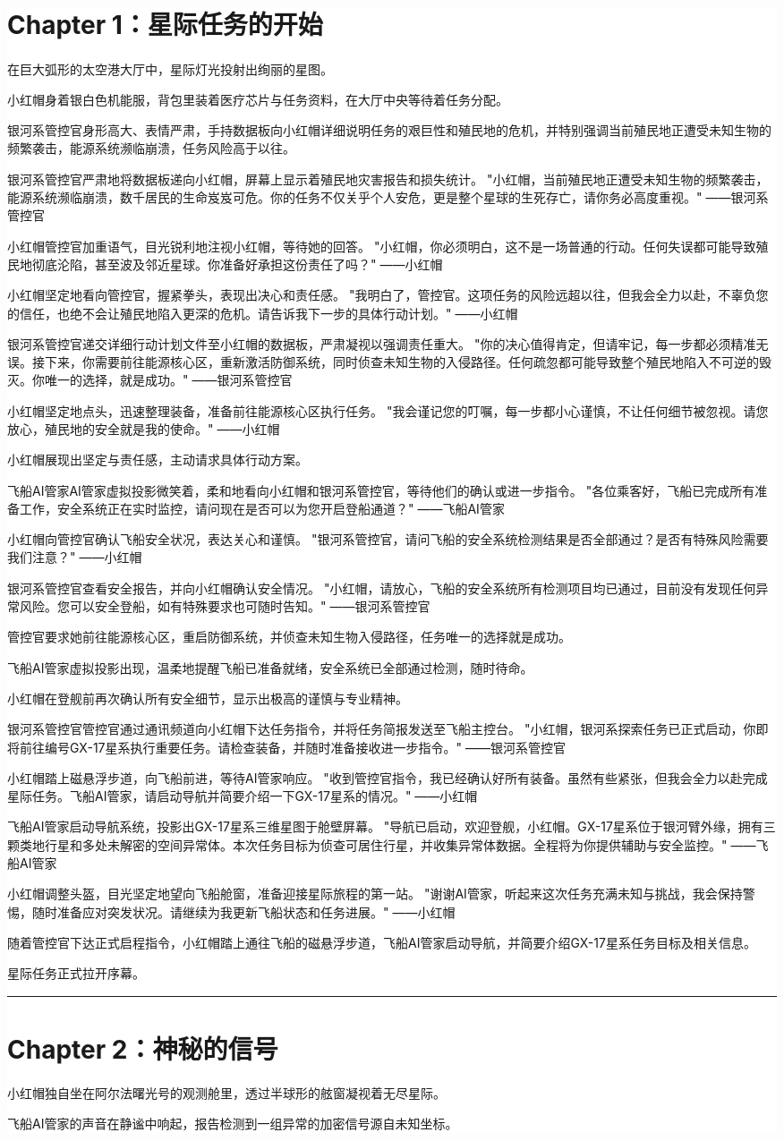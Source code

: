 # Chapter 1：星际任务的开始

在巨大弧形的太空港大厅中，星际灯光投射出绚丽的星图。

小红帽身着银白色机能服，背包里装着医疗芯片与任务资料，在大厅中央等待着任务分配。

银河系管控官身形高大、表情严肃，手持数据板向小红帽详细说明任务的艰巨性和殖民地的危机，并特别强调当前殖民地正遭受未知生物的频繁袭击，能源系统濒临崩溃，任务风险高于以往。

银河系管控官严肃地将数据板递向小红帽，屏幕上显示着殖民地灾害报告和损失统计。 "小红帽，当前殖民地正遭受未知生物的频繁袭击，能源系统濒临崩溃，数千居民的生命岌岌可危。你的任务不仅关乎个人安危，更是整个星球的生死存亡，请你务必高度重视。" ——银河系管控官

小红帽管控官加重语气，目光锐利地注视小红帽，等待她的回答。 "小红帽，你必须明白，这不是一场普通的行动。任何失误都可能导致殖民地彻底沦陷，甚至波及邻近星球。你准备好承担这份责任了吗？" ——小红帽

小红帽坚定地看向管控官，握紧拳头，表现出决心和责任感。 "我明白了，管控官。这项任务的风险远超以往，但我会全力以赴，不辜负您的信任，也绝不会让殖民地陷入更深的危机。请告诉我下一步的具体行动计划。" ——小红帽

银河系管控官递交详细行动计划文件至小红帽的数据板，严肃凝视以强调责任重大。 "你的决心值得肯定，但请牢记，每一步都必须精准无误。接下来，你需要前往能源核心区，重新激活防御系统，同时侦查未知生物的入侵路径。任何疏忽都可能导致整个殖民地陷入不可逆的毁灭。你唯一的选择，就是成功。" ——银河系管控官

小红帽坚定地点头，迅速整理装备，准备前往能源核心区执行任务。 "我会谨记您的叮嘱，每一步都小心谨慎，不让任何细节被忽视。请您放心，殖民地的安全就是我的使命。" ——小红帽

小红帽展现出坚定与责任感，主动请求具体行动方案。

飞船AI管家AI管家虚拟投影微笑着，柔和地看向小红帽和银河系管控官，等待他们的确认或进一步指令。 "各位乘客好，飞船已完成所有准备工作，安全系统正在实时监控，请问现在是否可以为您开启登船通道？" ——飞船AI管家

小红帽向管控官确认飞船安全状况，表达关心和谨慎。 "银河系管控官，请问飞船的安全系统检测结果是否全部通过？是否有特殊风险需要我们注意？" ——小红帽

银河系管控官查看安全报告，并向小红帽确认安全情况。 "小红帽，请放心，飞船的安全系统所有检测项目均已通过，目前没有发现任何异常风险。您可以安全登船，如有特殊要求也可随时告知。" ——银河系管控官

管控官要求她前往能源核心区，重启防御系统，并侦查未知生物入侵路径，任务唯一的选择就是成功。

飞船AI管家虚拟投影出现，温柔地提醒飞船已准备就绪，安全系统已全部通过检测，随时待命。

小红帽在登舰前再次确认所有安全细节，显示出极高的谨慎与专业精神。

银河系管控官管控官通过通讯频道向小红帽下达任务指令，并将任务简报发送至飞船主控台。 "小红帽，银河系探索任务已正式启动，你即将前往编号GX-17星系执行重要任务。请检查装备，并随时准备接收进一步指令。" ——银河系管控官

小红帽踏上磁悬浮步道，向飞船前进，等待AI管家响应。 "收到管控官指令，我已经确认好所有装备。虽然有些紧张，但我会全力以赴完成星际任务。飞船AI管家，请启动导航并简要介绍一下GX-17星系的情况。" ——小红帽

飞船AI管家启动导航系统，投影出GX-17星系三维星图于舱壁屏幕。 "导航已启动，欢迎登舰，小红帽。GX-17星系位于银河臂外缘，拥有三颗类地行星和多处未解密的空间异常体。本次任务目标为侦查可居住行星，并收集异常体数据。全程将为你提供辅助与安全监控。" ——飞船AI管家

小红帽调整头盔，目光坚定地望向飞船舱窗，准备迎接星际旅程的第一站。 "谢谢AI管家，听起来这次任务充满未知与挑战，我会保持警惕，随时准备应对突发状况。请继续为我更新飞船状态和任务进展。" ——小红帽

随着管控官下达正式启程指令，小红帽踏上通往飞船的磁悬浮步道，飞船AI管家启动导航，并简要介绍GX-17星系任务目标及相关信息。

星际任务正式拉开序幕。

----------------------------------------

# Chapter 2：神秘的信号

小红帽独自坐在阿尔法曙光号的观测舱里，透过半球形的舷窗凝视着无尽星际。

飞船AI管家的声音在静谧中响起，报告检测到一组异常的加密信号源自未知坐标。
